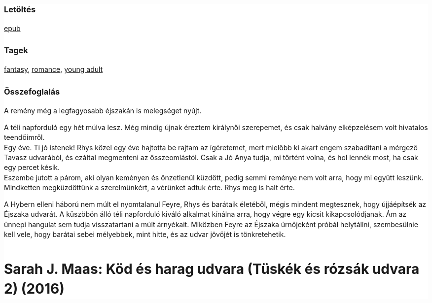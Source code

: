 ### Letöltés
[epub](https://github.com/BercziSandor/calibre_lib/raw/main/libs/main/Sarah%20J.%20Maas/Tuskek%20es%20rozsak%20udvara%20%281698%29/Tuskek%20es%20rozsak%20udvara%20-%20Sarah%20J.%20Maas.epub)

### Tagek
[fantasy](https://github.com/berczisandor/calibre_lib/libs/main/_tags/fantasy.md), [romance](https://github.com/berczisandor/calibre_lib/libs/main/_tags/romance.md), [young adult](https://github.com/berczisandor/calibre_lib/libs/main/_tags/young%20adult.md)

### Összefoglalás
<div>
<p>A remény még a legfagyosabb éjszakán is melegséget nyújt. </p>
<p>A téli napforduló egy hét múlva lesz. Még mindig újnak éreztem királynői szerepemet, és csak halvány elképzelésem volt hivatalos teendőimről.<br>Egy éve. Ti jó istenek! Rhys közel egy éve hajtotta be rajtam az ígéretemet, mert mielőbb ki akart engem szabadítani a mérgező Tavasz udvarából, és ezáltal megmenteni az összeomlástól. Csak a Jó Anya tudja, mi történt volna, és hol lennék most, ha csak egy percet késik.<br>Eszembe jutott a párom, aki olyan keményen és önzetlenül küzdött, pedig semmi reménye nem volt arra, hogy mi együtt leszünk.<br>Mindketten megküzdöttünk a szerelmünkért, a vérünket adtuk érte. Rhys meg is halt érte. </p>
<p>A Hybern elleni háború nem múlt el nyomtalanul Feyre, Rhys és barátaik életéből, mégis mindent megtesznek, hogy újjáépítsék az Éjszaka udvarát. A küszöbön álló téli napforduló kiváló alkalmat kínálna arra, hogy végre egy kicsit kikapcsolódjanak. Ám az ünnepi hangulat sem tudja visszatartani a múlt árnyékait. Miközben Feyre az Éjszaka úrnőjeként próbál helytállni, szembesülnie kell vele, hogy barátai sebei mélyebbek, mint hitte, és az udvar jövőjét is tönkretehetik.</p></div>


# <a name="id_1699">Sarah J. Maas: Köd és harag udvara (Tüskék és rózsák udvara 2) (2016)</a>